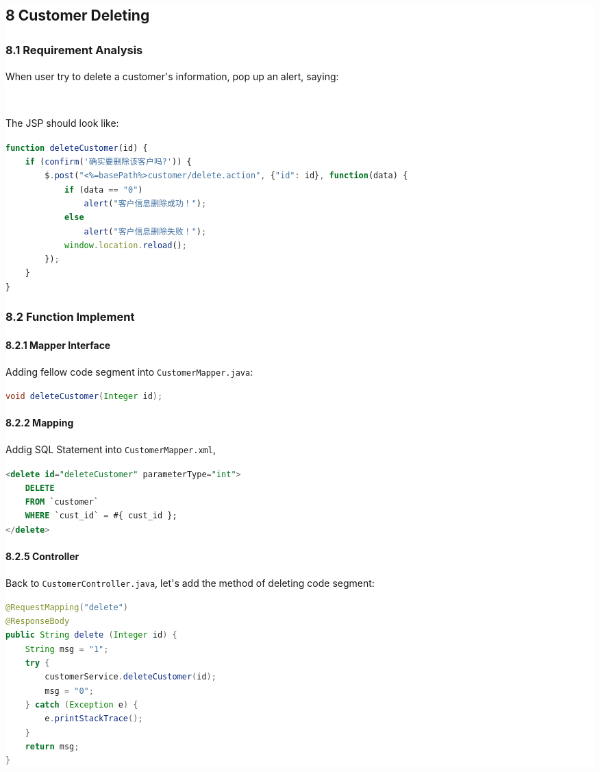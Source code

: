 ## 8 Customer Deleting

### 8.1 Requirement Analysis

When user try to delete a customer's information, pop up an alert, saying:

![]()

The JSP should look like:

```javascript
function deleteCustomer(id) {
    if (confirm('确实要删除该客户吗?')) {
        $.post("<%=basePath%>customer/delete.action", {"id": id}, function(data) {
            if (data == "0")
                alert("客户信息删除成功！");
            else
                alert("客户信息删除失败！");
            window.location.reload();
        });
    }
}
```

### 8.2 Function Implement

#### 8.2.1 Mapper Interface

Adding fellow code segment into `CustomerMapper.java`:

```java
void deleteCustomer(Integer id);
```

#### 8.2.2 Mapping

Addig SQL Statement into `CustomerMapper.xml`,

```sql
<delete id="deleteCustomer" parameterType="int">
	DELETE
	FROM `customer`
	WHERE `cust_id` = #{ cust_id };
</delete>
```

#### 8.2.5 Controller

Back to `CustomerController.java`, let's add the method of deleting code segment:

```java
@RequestMapping("delete")
@ResponseBody
public String delete (Integer id) {
    String msg = "1";
    try {
        customerService.deleteCustomer(id);
        msg = "0";
    } catch (Exception e) {
        e.printStackTrace();
    }
    return msg;
}
```